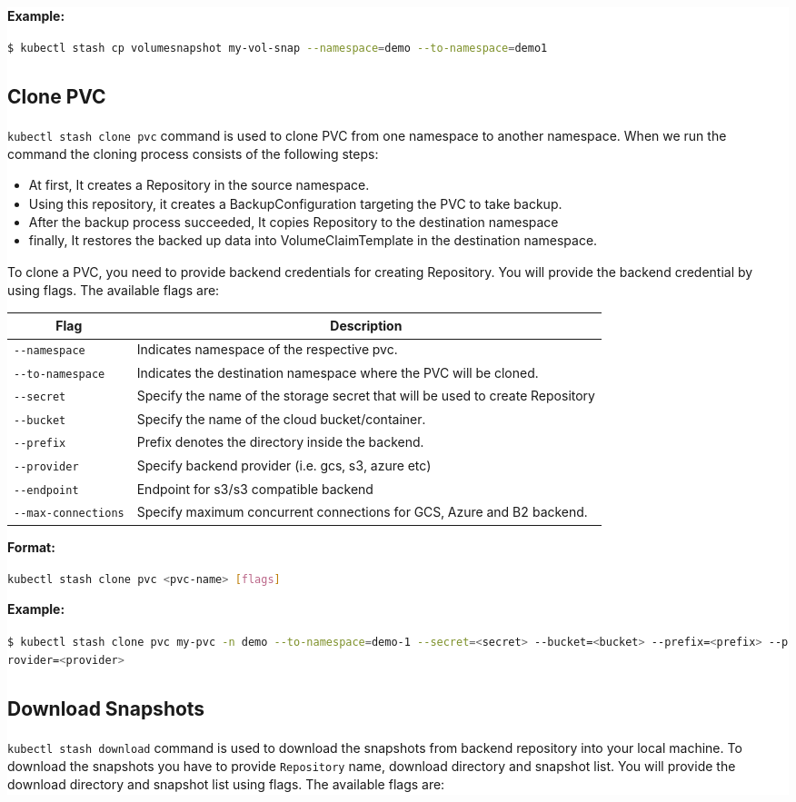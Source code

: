 **Example:**

```bash
$ kubectl stash cp volumesnapshot my-vol-snap --namespace=demo --to-namespace=demo1
```

## Clone PVC

`kubectl stash clone pvc` command is used to clone PVC from one namespace to another namespace. When we run the command the cloning process consists of the following steps:

- At first, It creates a Repository in the source namespace.
- Using this repository, it creates a BackupConfiguration targeting the PVC to take backup.
- After the backup process succeeded, It copies Repository to the destination namespace
- finally, It restores the backed up data into VolumeClaimTemplate in the destination namespace.

To clone a PVC, you need to provide backend credentials for creating Repository.
You will provide the backend credential by using flags. The available flags are:

| Flag                | Description                                                                   |
| ------------------- |-------------------------------------------------------------------------------|
| `--namespace`       | Indicates namespace of the respective pvc.                                    |
| `--to-namespace`    | Indicates the destination namespace where the PVC will be cloned.             |
| `--secret`          | Specify the name of the storage secret that will be used to create Repository |
| `--bucket`          | Specify the name of the cloud bucket/container.                               |
| `--prefix`          | Prefix denotes the directory inside the backend.                              |
| `--provider`        | Specify backend provider (i.e. gcs, s3, azure etc)                            |
| `--endpoint`        | Endpoint for s3/s3 compatible backend                                         |
| `--max-connections` | Specify maximum concurrent connections for GCS, Azure and B2 backend.         |

**Format:**

```bash
kubectl stash clone pvc <pvc-name> [flags]
```

**Example:**

```bash
$ kubectl stash clone pvc my-pvc -n demo --to-namespace=demo-1 --secret=<secret> --bucket=<bucket> --prefix=<prefix> --provider=<provider>
```

## Download Snapshots

`kubectl stash download` command is used to download the snapshots from backend repository into your local machine.
To download the snapshots you have to provide `Repository` name, download directory and snapshot list. You will provide the download directory and snapshot list using flags. The available flags are:
